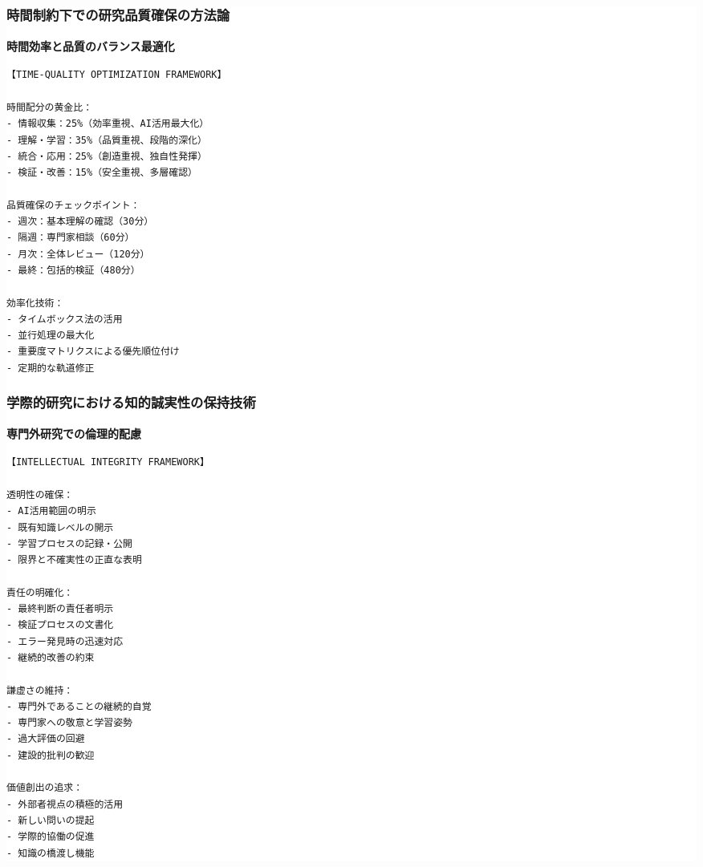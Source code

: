 ### 時間制約下での研究品質確保の方法論

**時間効率と品質のバランス最適化**

```
【TIME-QUALITY OPTIMIZATION FRAMEWORK】

時間配分の黄金比：
- 情報収集：25%（効率重視、AI活用最大化）
- 理解・学習：35%（品質重視、段階的深化）
- 統合・応用：25%（創造重視、独自性発揮）
- 検証・改善：15%（安全重視、多層確認）

品質確保のチェックポイント：
- 週次：基本理解の確認（30分）
- 隔週：専門家相談（60分）
- 月次：全体レビュー（120分）
- 最終：包括的検証（480分）

効率化技術：
- タイムボックス法の活用
- 並行処理の最大化
- 重要度マトリクスによる優先順位付け
- 定期的な軌道修正
```

### 学際的研究における知的誠実性の保持技術

**専門外研究での倫理的配慮**

```
【INTELLECTUAL INTEGRITY FRAMEWORK】

透明性の確保：
- AI活用範囲の明示
- 既有知識レベルの開示
- 学習プロセスの記録・公開
- 限界と不確実性の正直な表明

責任の明確化：
- 最終判断の責任者明示
- 検証プロセスの文書化
- エラー発見時の迅速対応
- 継続的改善の約束

謙虚さの維持：
- 専門外であることの継続的自覚
- 専門家への敬意と学習姿勢
- 過大評価の回避
- 建設的批判の歓迎

価値創出の追求：
- 外部者視点の積極的活用
- 新しい問いの提起
- 学際的協働の促進
- 知識の橋渡し機能
```
